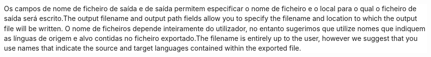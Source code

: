 <span data-ttu-id="a6b4a-355">Os campos de nome de ficheiro de saída e de saída permitem especificar o nome de ficheiro e o local para o qual o ficheiro de saída será escrito.</span><span class="sxs-lookup"><span data-stu-id="a6b4a-355">The output filename and output path fields allow you to specify the filename and location to which the output file will be written.</span></span> <span data-ttu-id="a6b4a-356">O nome de ficheiros depende inteiramente do utilizador, no entanto sugerimos que utilize nomes que indiquem as línguas de origem e alvo contidas no ficheiro exportado.</span><span class="sxs-lookup"><span data-stu-id="a6b4a-356">The filename is entirely up to the user, however we suggest that you use names that indicate the source and target languages contained within the exported file.</span></span>
